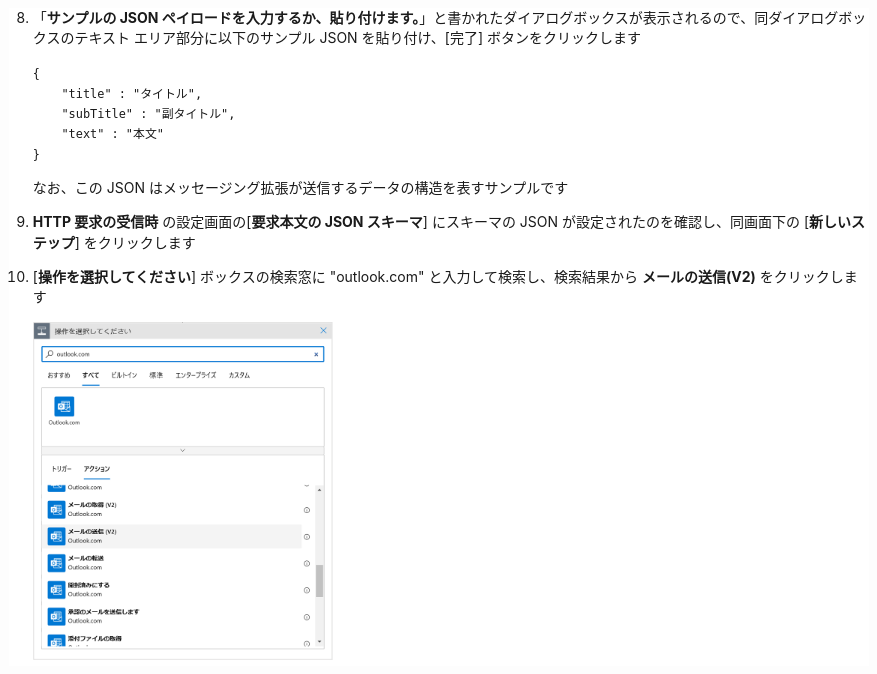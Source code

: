 
8. 「**サンプルの JSON ペイロードを入力するか、貼り付けます。**」と書かれたダイアログボックスが表示されるので、同ダイアログボックスのテキスト エリア部分に以下のサンプル JSON を貼り付け、\[完了\] ボタンをクリックします

    ```
    {
        "title" : "タイトル",
        "subTitle" : "副タイトル",
        "text" : "本文"
    }
    ```

    なお、この JSON はメッセージング拡張が送信するデータの構造を表すサンプルです

9. **HTTP 要求の受信時** の設定画面の\[**要求本文の JSON スキーマ**\] にスキーマの JSON が設定されたのを確認し、同画面下の \[**新しいステップ**\] をクリックします

10. \[**操作を選択してください**\] ボックスの検索窓に "outlook.com" と入力して検索し、検索結果から **メールの送信(V2)** をクリックします

    <img src="images/21July_LogicApps_connector_mail.png" width="300px">
